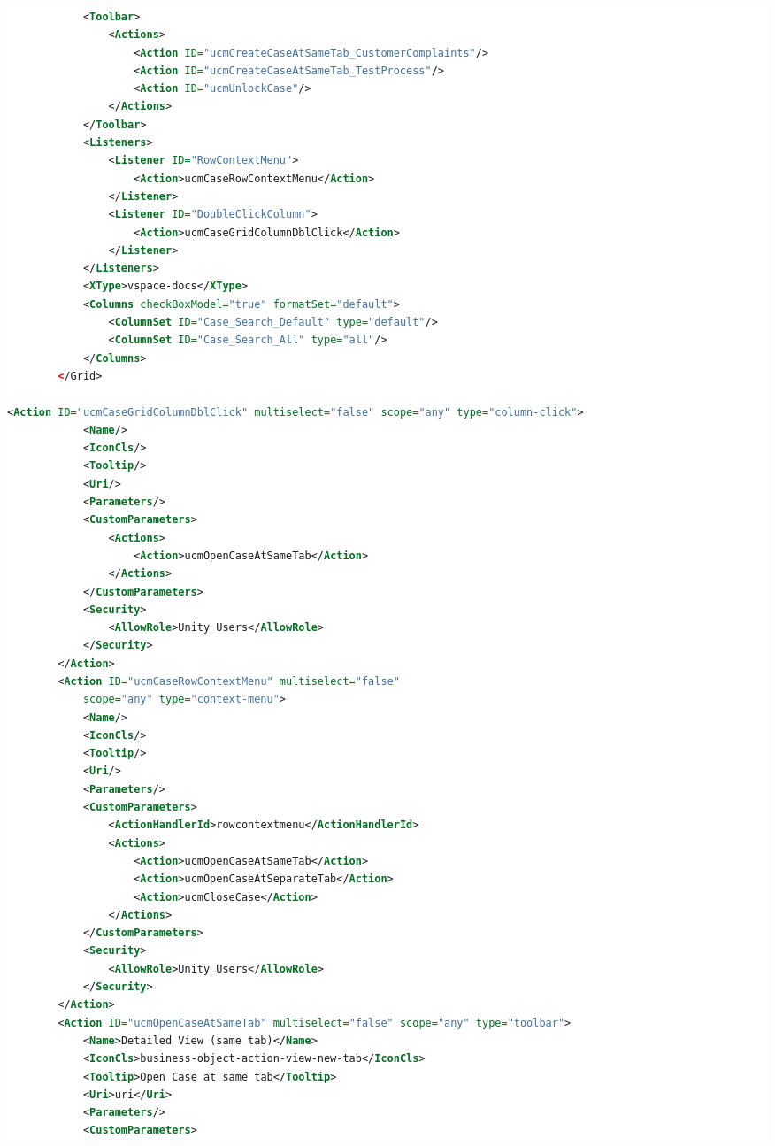 ```xml
            <Toolbar>
                <Actions>
                    <Action ID="ucmCreateCaseAtSameTab_CustomerComplaints"/>
                    <Action ID="ucmCreateCaseAtSameTab_TestProcess"/>
                    <Action ID="ucmUnlockCase"/>
                </Actions>
            </Toolbar>
            <Listeners>
                <Listener ID="RowContextMenu">
                    <Action>ucmCaseRowContextMenu</Action>
                </Listener>
                <Listener ID="DoubleClickColumn">
                    <Action>ucmCaseGridColumnDblClick</Action>
                </Listener>
            </Listeners>
            <XType>vspace-docs</XType>
            <Columns checkBoxModel="true" formatSet="default">
                <ColumnSet ID="Case_Search_Default" type="default"/>
                <ColumnSet ID="Case_Search_All" type="all"/>
            </Columns>
        </Grid>

<Action ID="ucmCaseGridColumnDblClick" multiselect="false" scope="any" type="column-click">
            <Name/>
            <IconCls/>
            <Tooltip/>
            <Uri/>
            <Parameters/>
            <CustomParameters>
                <Actions>
                    <Action>ucmOpenCaseAtSameTab</Action>
                </Actions>
            </CustomParameters>
            <Security>
                <AllowRole>Unity Users</AllowRole>
            </Security>
        </Action>
        <Action ID="ucmCaseRowContextMenu" multiselect="false"
            scope="any" type="context-menu">
            <Name/>
            <IconCls/>
            <Tooltip/>
            <Uri/>
            <Parameters/>
            <CustomParameters>
                <ActionHandlerId>rowcontextmenu</ActionHandlerId>
                <Actions>
                    <Action>ucmOpenCaseAtSameTab</Action>
                    <Action>ucmOpenCaseAtSeparateTab</Action>
                    <Action>ucmCloseCase</Action>
                </Actions>
            </CustomParameters>
            <Security>
                <AllowRole>Unity Users</AllowRole>
            </Security>
        </Action>
        <Action ID="ucmOpenCaseAtSameTab" multiselect="false" scope="any" type="toolbar">
            <Name>Detailed View (same tab)</Name>
            <IconCls>business-object-action-view-new-tab</IconCls>
            <Tooltip>Open Case at same tab</Tooltip>
            <Uri>uri</Uri>
            <Parameters/>
            <CustomParameters>
```